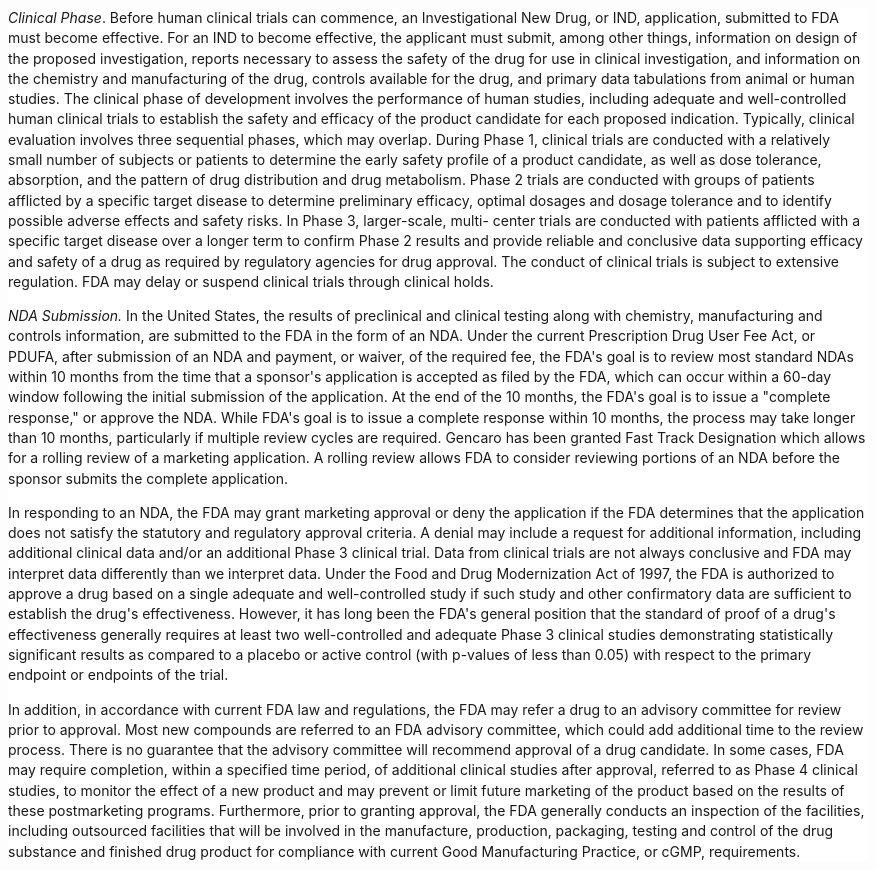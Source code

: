 *Clinical Phase*. Before human clinical trials can commence, an Investigational New Drug, or IND, application, submitted to FDA must become effective. For an IND to become effective, the applicant must submit, among other things, information on design of the proposed investigation, reports necessary to assess the safety of the drug for use in clinical investigation, and information on the chemistry and manufacturing of the drug, controls available for the drug, and primary data tabulations from animal or human studies. The clinical phase of development involves the performance of human studies, including adequate and well-controlled human clinical trials to establish the safety and efficacy of the product candidate for each proposed indication. Typically, clinical evaluation involves three sequential phases, which may overlap. During Phase 1, clinical trials are conducted with a relatively small number of subjects or patients to determine the early safety profile of a product candidate, as well as dose tolerance, absorption, and the pattern of drug distribution and drug metabolism. Phase 2 trials are conducted with groups of patients afflicted by a specific target disease to determine preliminary efficacy, optimal dosages and dosage tolerance and to identify possible adverse effects and safety risks. In Phase 3, larger-scale, multi- center trials are conducted with patients afflicted with a specific target disease over a longer term to confirm Phase 2 results and provide reliable and conclusive data supporting efficacy and safety of a drug as required by regulatory agencies for drug approval. The conduct of clinical trials is subject to extensive regulation. FDA may delay or suspend clinical trials through clinical holds.

*NDA Submission.* In the United States, the results of preclinical and clinical testing along with chemistry, manufacturing and controls information, are submitted to the FDA in the form of an NDA. Under the current Prescription Drug User Fee Act, or PDUFA, after submission of an NDA and payment, or waiver, of the required fee, the FDA's goal is to review most standard NDAs within 10 months from the time that a sponsor's application is accepted as filed by the FDA, which can occur within a 60-day window following the initial submission of the application. At the end of the 10 months, the FDA's goal is to issue a "complete response," or approve the NDA. While FDA's goal is to issue a complete response within 10 months, the process may take longer than 10 months, particularly if multiple review cycles are required. Gencaro has been granted Fast Track Designation which allows for a rolling review of a marketing application. A rolling review allows FDA to consider reviewing portions of an NDA before the sponsor submits the complete application.

In responding to an NDA, the FDA may grant marketing approval or deny the application if the FDA determines that the application does not satisfy the statutory and regulatory approval criteria. A denial may include a request for additional information, including additional clinical data and/or an additional Phase 3 clinical trial. Data from clinical trials are not always conclusive and FDA may interpret data differently than we interpret data. Under the Food and Drug Modernization Act of 1997, the FDA is authorized to approve a drug based on a single adequate and well-controlled study if such study and other confirmatory data are sufficient to establish the drug's effectiveness. However, it has long been the FDA's general position that the standard of proof of a drug's effectiveness generally requires at least two well-controlled and adequate Phase 3 clinical studies demonstrating statistically significant results as compared to a placebo or active control (with p-values of less than 0.05) with respect to the primary endpoint or endpoints of the trial.

In addition, in accordance with current FDA law and regulations, the FDA may refer a drug to an advisory committee for review prior to approval. Most new compounds are referred to an FDA advisory committee, which could add additional time to the review process. There is no guarantee that the advisory committee will recommend approval of a drug candidate. In some cases, FDA may require completion, within a specified time period, of additional clinical studies after approval, referred to as Phase 4 clinical studies, to monitor the effect of a new product and may prevent or limit future marketing of the product based on the results of these postmarketing programs. Furthermore, prior to granting approval, the FDA generally conducts an inspection of the facilities, including outsourced facilities that will be involved in the manufacture, production, packaging, testing and control of the drug substance and finished drug product for compliance with current Good Manufacturing Practice, or cGMP, requirements.

